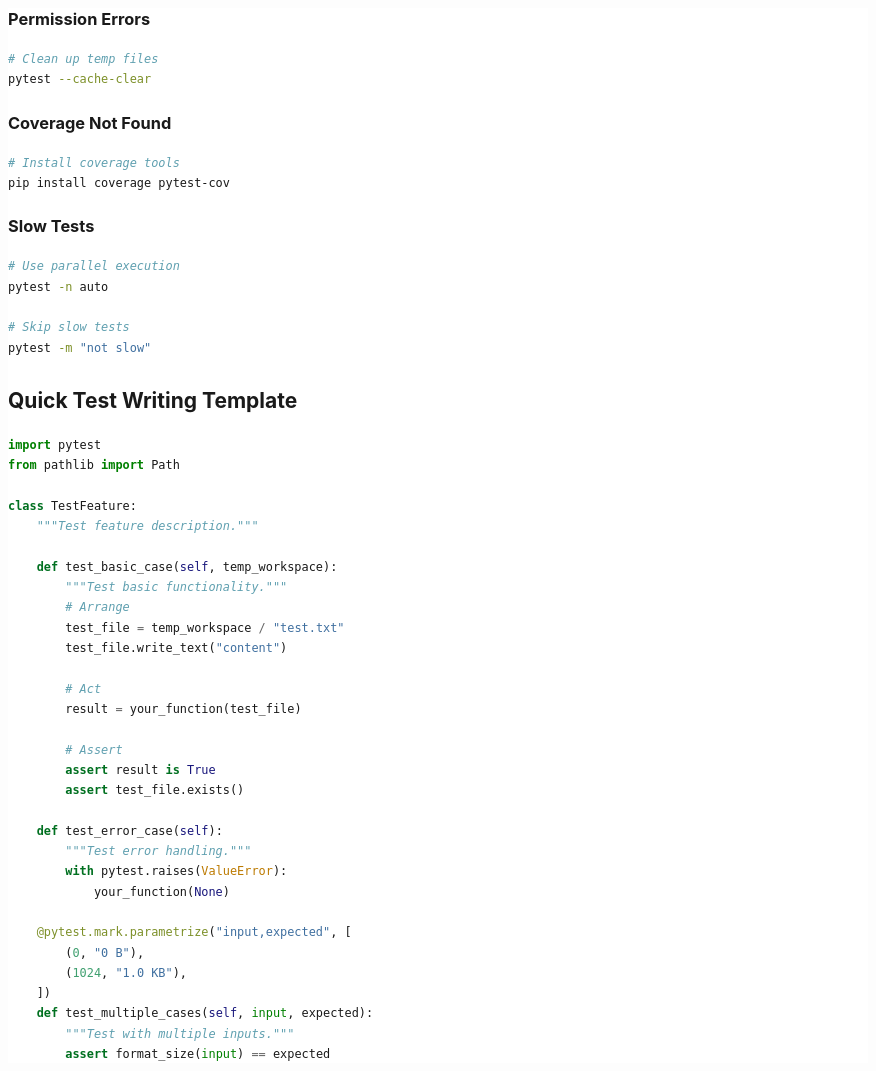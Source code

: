 ### Permission Errors
```bash
# Clean up temp files
pytest --cache-clear
```

### Coverage Not Found
```bash
# Install coverage tools
pip install coverage pytest-cov
```

### Slow Tests
```bash
# Use parallel execution
pytest -n auto

# Skip slow tests
pytest -m "not slow"
```

## Quick Test Writing Template

```python
import pytest
from pathlib import Path

class TestFeature:
    """Test feature description."""

    def test_basic_case(self, temp_workspace):
        """Test basic functionality."""
        # Arrange
        test_file = temp_workspace / "test.txt"
        test_file.write_text("content")

        # Act
        result = your_function(test_file)

        # Assert
        assert result is True
        assert test_file.exists()

    def test_error_case(self):
        """Test error handling."""
        with pytest.raises(ValueError):
            your_function(None)

    @pytest.mark.parametrize("input,expected", [
        (0, "0 B"),
        (1024, "1.0 KB"),
    ])
    def test_multiple_cases(self, input, expected):
        """Test with multiple inputs."""
        assert format_size(input) == expected
```
